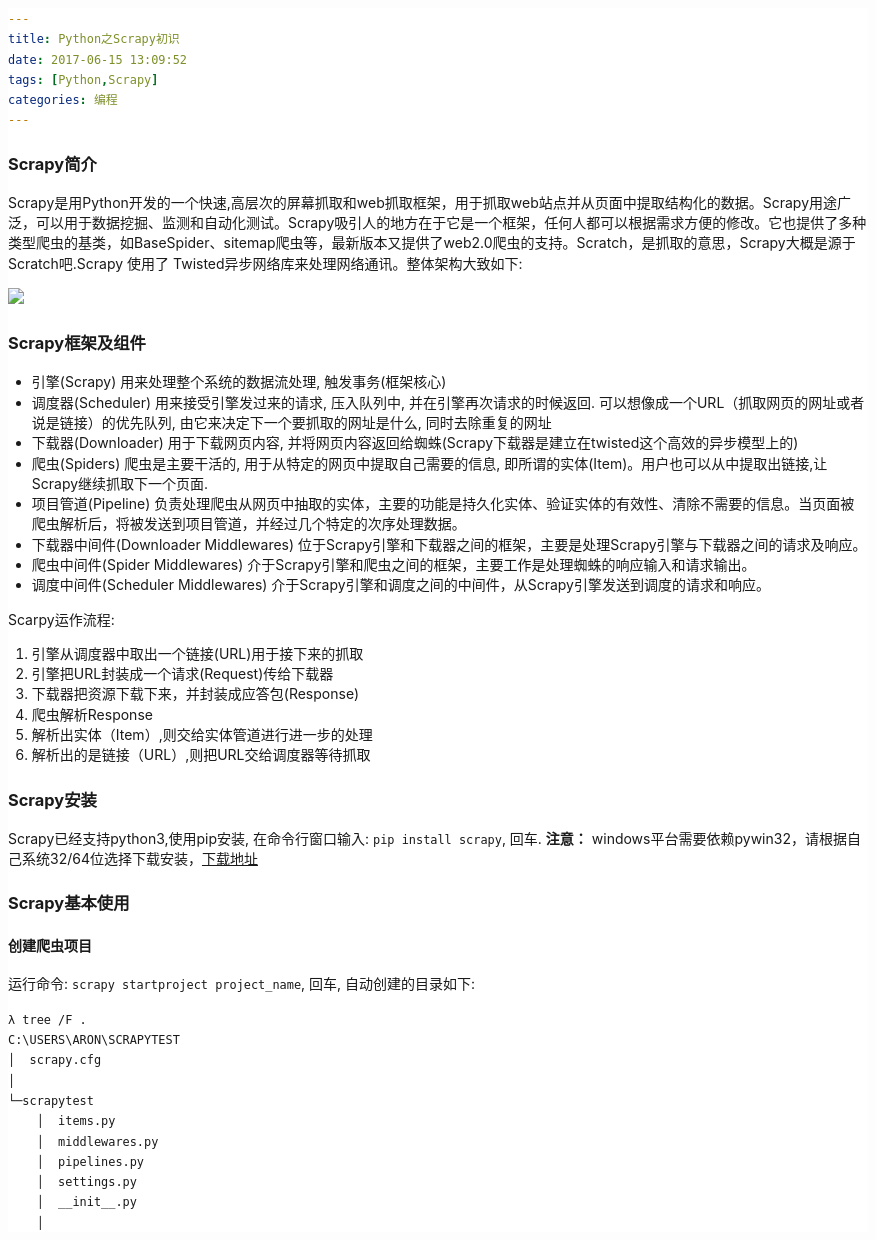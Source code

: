 ```yaml
---
title: Python之Scrapy初识
date: 2017-06-15 13:09:52
tags: [Python,Scrapy]
categories: 编程
---
```

### Scrapy简介
Scrapy是用Python开发的一个快速,高层次的屏幕抓取和web抓取框架，用于抓取web站点并从页面中提取结构化的数据。Scrapy用途广泛，可以用于数据挖掘、监测和自动化测试。Scrapy吸引人的地方在于它是一个框架，任何人都可以根据需求方便的修改。它也提供了多种类型爬虫的基类，如BaseSpider、sitemap爬虫等，最新版本又提供了web2.0爬虫的支持。Scratch，是抓取的意思，Scrapy大概是源于Scratch吧.Scrapy 使用了 Twisted异步网络库来处理网络通讯。整体架构大致如下:

![](python-scarpy1-2017-06-15/1.png)

### Scrapy框架及组件
* 引擎(Scrapy)
用来处理整个系统的数据流处理, 触发事务(框架核心)
* 调度器(Scheduler)
用来接受引擎发过来的请求, 压入队列中, 并在引擎再次请求的时候返回. 可以想像成一个URL（抓取网页的网址或者说是链接）的优先队列, 由它来决定下一个要抓取的网址是什么, 同时去除重复的网址
* 下载器(Downloader)
用于下载网页内容, 并将网页内容返回给蜘蛛(Scrapy下载器是建立在twisted这个高效的异步模型上的)
* 爬虫(Spiders)
爬虫是主要干活的, 用于从特定的网页中提取自己需要的信息, 即所谓的实体(Item)。用户也可以从中提取出链接,让Scrapy继续抓取下一个页面.
* 项目管道(Pipeline)
负责处理爬虫从网页中抽取的实体，主要的功能是持久化实体、验证实体的有效性、清除不需要的信息。当页面被爬虫解析后，将被发送到项目管道，并经过几个特定的次序处理数据。
* 下载器中间件(Downloader Middlewares)
位于Scrapy引擎和下载器之间的框架，主要是处理Scrapy引擎与下载器之间的请求及响应。
* 爬虫中间件(Spider Middlewares)
介于Scrapy引擎和爬虫之间的框架，主要工作是处理蜘蛛的响应输入和请求输出。
* 调度中间件(Scheduler Middlewares)
介于Scrapy引擎和调度之间的中间件，从Scrapy引擎发送到调度的请求和响应。

Scarpy运作流程:
1. 引擎从调度器中取出一个链接(URL)用于接下来的抓取
2. 引擎把URL封装成一个请求(Request)传给下载器
3. 下载器把资源下载下来，并封装成应答包(Response)
4. 爬虫解析Response
5. 解析出实体（Item）,则交给实体管道进行进一步的处理
6. 解析出的是链接（URL）,则把URL交给调度器等待抓取

### Scrapy安装
Scrapy已经支持python3,使用pip安装, 在命令行窗口输入: `pip install scrapy`, 回车.
**注意：** windows平台需要依赖pywin32，请根据自己系统32/64位选择下载安装，[下载地址](https://sourceforge.net/projects/pywin32/)


### Scrapy基本使用

#### 创建爬虫项目

运行命令: `scrapy startproject project_name`, 回车, 自动创建的目录如下:
```
λ tree /F .
C:\USERS\ARON\SCRAPYTEST
│  scrapy.cfg
│
└─scrapytest
    │  items.py
    │  middlewares.py
    │  pipelines.py
    │  settings.py
    │  __init__.py
    │
```